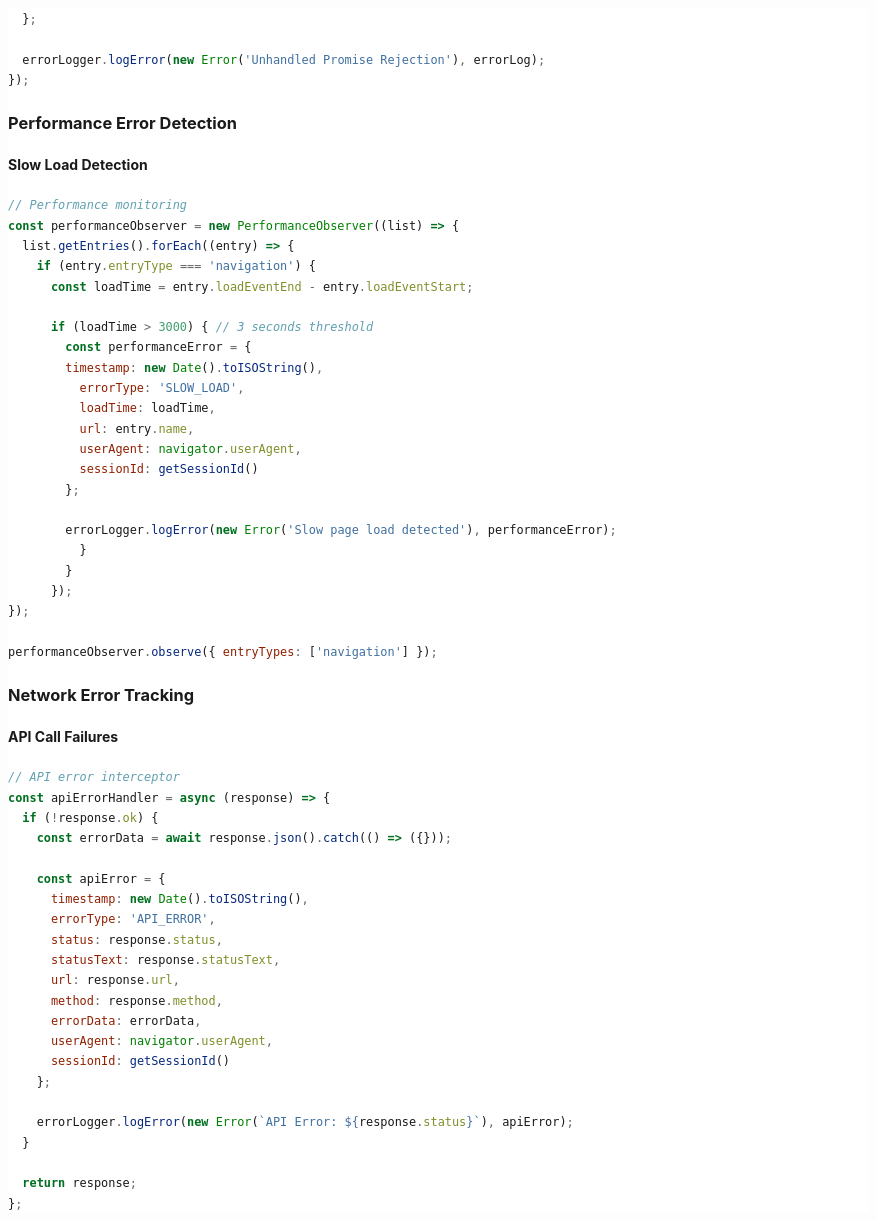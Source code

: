 ```javascript
  };

  errorLogger.logError(new Error('Unhandled Promise Rejection'), errorLog);
});
```

### Performance Error Detection

#### Slow Load Detection
```javascript
// Performance monitoring
const performanceObserver = new PerformanceObserver((list) => {
  list.getEntries().forEach((entry) => {
    if (entry.entryType === 'navigation') {
      const loadTime = entry.loadEventEnd - entry.loadEventStart;
      
      if (loadTime > 3000) { // 3 seconds threshold
        const performanceError = {
        timestamp: new Date().toISOString(),
          errorType: 'SLOW_LOAD',
          loadTime: loadTime,
          url: entry.name,
          userAgent: navigator.userAgent,
          sessionId: getSessionId()
        };

        errorLogger.logError(new Error('Slow page load detected'), performanceError);
          }
        }
      });
});

performanceObserver.observe({ entryTypes: ['navigation'] });
```

### Network Error Tracking

#### API Call Failures
```javascript
// API error interceptor
const apiErrorHandler = async (response) => {
  if (!response.ok) {
    const errorData = await response.json().catch(() => ({}));
    
    const apiError = {
      timestamp: new Date().toISOString(),
      errorType: 'API_ERROR',
      status: response.status,
      statusText: response.statusText,
      url: response.url,
      method: response.method,
      errorData: errorData,
      userAgent: navigator.userAgent,
      sessionId: getSessionId()
    };

    errorLogger.logError(new Error(`API Error: ${response.status}`), apiError);
  }
  
  return response;
};
```

